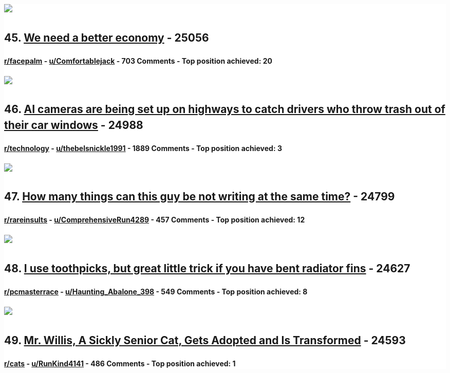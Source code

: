 <a href="https://v.redd.it/6ztsa83tlrya1"><img src="https://b.thumbs.redditmedia.com/7jI-kI2JASFvDRo5nNlbuNuYsgCvMlvlRTJkIrvz37k.jpg"></img></a>

## 45. [We need a better economy](http://reddit.com/r/facepalm/comments/13coh9j/we_need_a_better_economy/) - 25056
#### [r/facepalm](http://reddit.com/r/facepalm) - [u/Comfortablejack](http://reddit.com/u/Comfortablejack) - 703 Comments - Top position achieved: 20

<a href="https://i.redd.it/qr2a9w0evsya1.png"><img src="https://a.thumbs.redditmedia.com/njyCbSnCDDdGG-TI4TTPQ7JbCcpeLxaQ36HerG2On30.jpg"></img></a>

## 46. [AI cameras are being set up on highways to catch drivers who throw trash out of their car windows](http://reddit.com/r/technology/comments/13cpogh/ai_cameras_are_being_set_up_on_highways_to_catch/) - 24988
#### [r/technology](http://reddit.com/r/technology) - [u/thebelsnickle1991](http://reddit.com/u/thebelsnickle1991) - 1889 Comments - Top position achieved: 3

<a href="https://www.businessinsider.com/ai-cameras-highways-stop-trash-thrown-2023-5"><img src="https://b.thumbs.redditmedia.com/F-GPheZgvvN2TRYdfMjYQLUajVq2HbfD17cquaNgKVA.jpg"></img></a>

## 47. [How many things can this guy be not writing at the same time?](http://reddit.com/r/rareinsults/comments/13cmvc8/how_many_things_can_this_guy_be_not_writing_at/) - 24799
#### [r/rareinsults](http://reddit.com/r/rareinsults) - [u/ComprehensiveRun4289](http://reddit.com/u/ComprehensiveRun4289) - 457 Comments - Top position achieved: 12

<a href="https://i.redd.it/9dyyp9g11uya1.jpg"><img src="https://a.thumbs.redditmedia.com/YXIOBwSWO0CYT8qRyEBZziNueaH9QPZgtIgiJv_REU8.jpg"></img></a>

## 48. [I use toothpicks, but great little trick if you have bent radiator fins](http://reddit.com/r/pcmasterrace/comments/13d45yg/i_use_toothpicks_but_great_little_trick_if_you/) - 24627
#### [r/pcmasterrace](http://reddit.com/r/pcmasterrace) - [u/Haunting_Abalone_398](http://reddit.com/u/Haunting_Abalone_398) - 549 Comments - Top position achieved: 8

<a href="https://v.redd.it/6g5mqemn2vya1"><img src="https://external-preview.redd.it/xbzmm1OSG-QPQ1DsHTmZzKK_1htVhgRzUOHwj066MHA.png?width=140&amp;height=140&amp;crop=140:140,smart&amp;format=jpg&amp;v=enabled&amp;lthumb=true&amp;s=74e16834c77ad4f92b6ae097b4f11d8d43566c75"></img></a>

## 49. [Mr. Willis, A Sickly Senior Cat, Gets Adopted and Is Transformed](http://reddit.com/r/cats/comments/13d9n32/mr_willis_a_sickly_senior_cat_gets_adopted_and_is/) - 24593
#### [r/cats](http://reddit.com/r/cats) - [u/RunKind4141](http://reddit.com/u/RunKind4141) - 486 Comments - Top position achieved: 1
